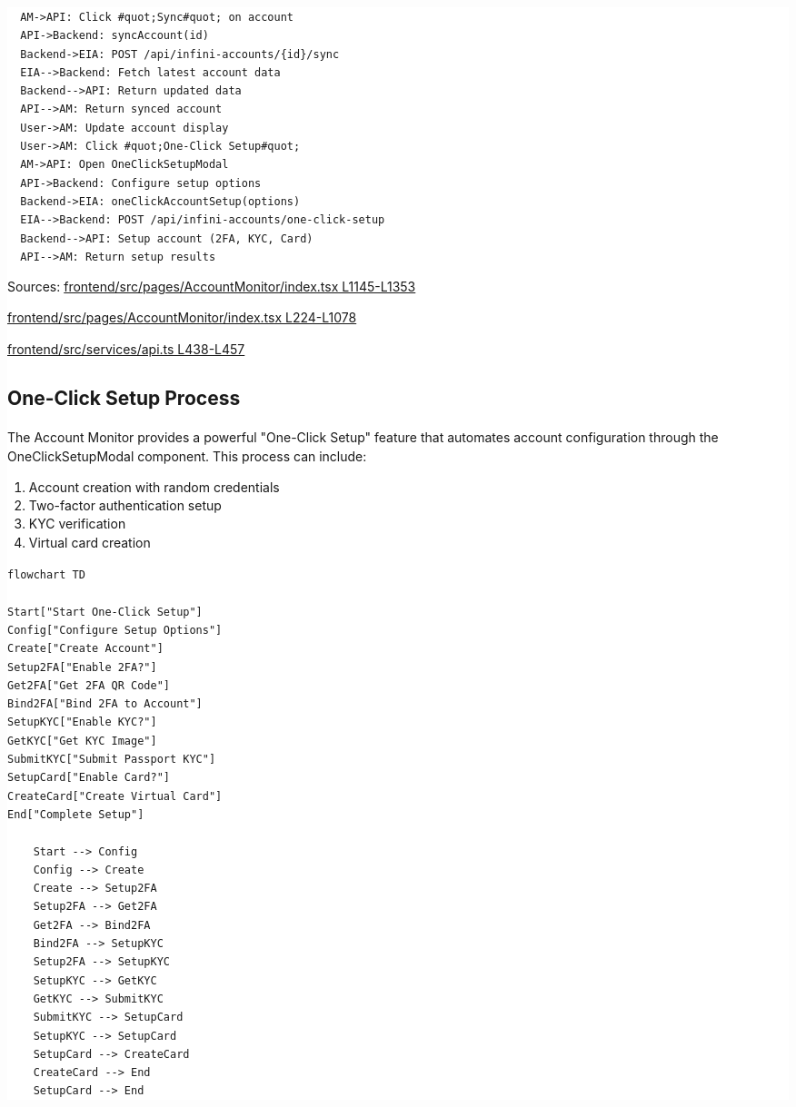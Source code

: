 ```mermaid
  AM->API: Click #quot;Sync#quot; on account
  API->Backend: syncAccount(id)
  Backend->EIA: POST /api/infini-accounts/{id}/sync
  EIA-->Backend: Fetch latest account data
  Backend-->API: Return updated data
  API-->AM: Return synced account
  User->AM: Update account display
  User->AM: Click #quot;One-Click Setup#quot;
  AM->API: Open OneClickSetupModal
  API->Backend: Configure setup options
  Backend->EIA: oneClickAccountSetup(options)
  EIA-->Backend: POST /api/infini-accounts/one-click-setup
  Backend-->API: Setup account (2FA, KYC, Card)
  API-->AM: Return setup results
```

Sources: [frontend/src/pages/AccountMonitor/index.tsx L1145-L1353](https://github.com/clionertr/infini-manager/blob/328b6a21/frontend/src/pages/AccountMonitor/index.tsx#L1145-L1353)

 [frontend/src/pages/AccountMonitor/index.tsx L224-L1078](https://github.com/clionertr/infini-manager/blob/328b6a21/frontend/src/pages/AccountMonitor/index.tsx#L224-L1078)

 [frontend/src/services/api.ts L438-L457](https://github.com/clionertr/infini-manager/blob/328b6a21/frontend/src/services/api.ts#L438-L457)

## One-Click Setup Process

The Account Monitor provides a powerful "One-Click Setup" feature that automates account configuration through the OneClickSetupModal component. This process can include:

1. Account creation with random credentials
2. Two-factor authentication setup
3. KYC verification
4. Virtual card creation

```mermaid
flowchart TD

Start["Start One-Click Setup"]
Config["Configure Setup Options"]
Create["Create Account"]
Setup2FA["Enable 2FA?"]
Get2FA["Get 2FA QR Code"]
Bind2FA["Bind 2FA to Account"]
SetupKYC["Enable KYC?"]
GetKYC["Get KYC Image"]
SubmitKYC["Submit Passport KYC"]
SetupCard["Enable Card?"]
CreateCard["Create Virtual Card"]
End["Complete Setup"]

    Start --> Config
    Config --> Create
    Create --> Setup2FA
    Setup2FA --> Get2FA
    Get2FA --> Bind2FA
    Bind2FA --> SetupKYC
    Setup2FA --> SetupKYC
    SetupKYC --> GetKYC
    GetKYC --> SubmitKYC
    SubmitKYC --> SetupCard
    SetupKYC --> SetupCard
    SetupCard --> CreateCard
    CreateCard --> End
    SetupCard --> End
```